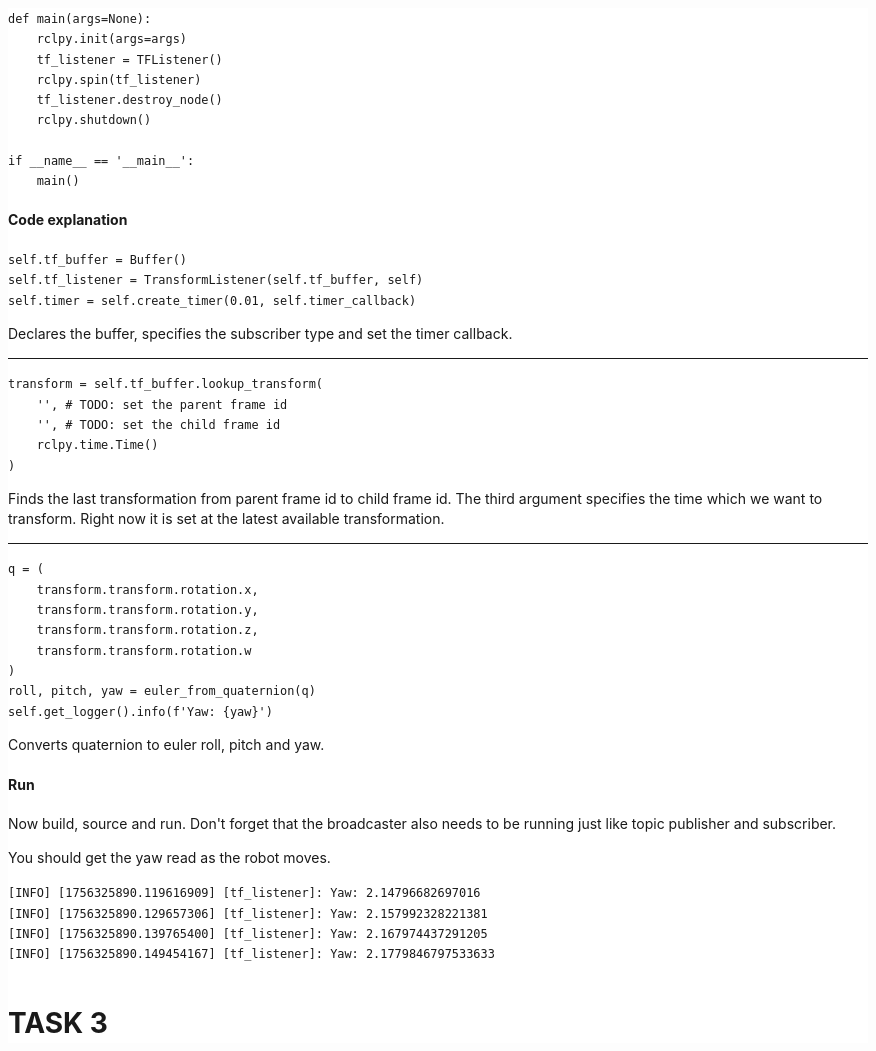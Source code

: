     def main(args=None):
        rclpy.init(args=args)
        tf_listener = TFListener()
        rclpy.spin(tf_listener)
        tf_listener.destroy_node()
        rclpy.shutdown()

    if __name__ == '__main__':
        main()

#### Code explanation

    self.tf_buffer = Buffer()
    self.tf_listener = TransformListener(self.tf_buffer, self)
    self.timer = self.create_timer(0.01, self.timer_callback)

Declares the buffer, specifies the subscriber type and set the timer callback.

---

    transform = self.tf_buffer.lookup_transform(
        '', # TODO: set the parent frame id
        '', # TODO: set the child frame id
        rclpy.time.Time()
    )

Finds the last transformation from parent frame id to child frame id. The third argument specifies the time which we want to transform. Right now it is set at the latest available transformation.

---

    q = (
        transform.transform.rotation.x,
        transform.transform.rotation.y,
        transform.transform.rotation.z,
        transform.transform.rotation.w
    )
    roll, pitch, yaw = euler_from_quaternion(q)
    self.get_logger().info(f'Yaw: {yaw}')

Converts quaternion to euler roll, pitch and yaw.

#### Run

Now build, source and run. Don't forget that the broadcaster also needs to be running just like topic publisher and subscriber.

You should get the yaw read as the robot moves.

    [INFO] [1756325890.119616909] [tf_listener]: Yaw: 2.14796682697016
    [INFO] [1756325890.129657306] [tf_listener]: Yaw: 2.157992328221381
    [INFO] [1756325890.139765400] [tf_listener]: Yaw: 2.167974437291205
    [INFO] [1756325890.149454167] [tf_listener]: Yaw: 2.1779846797533633

# TASK 3
